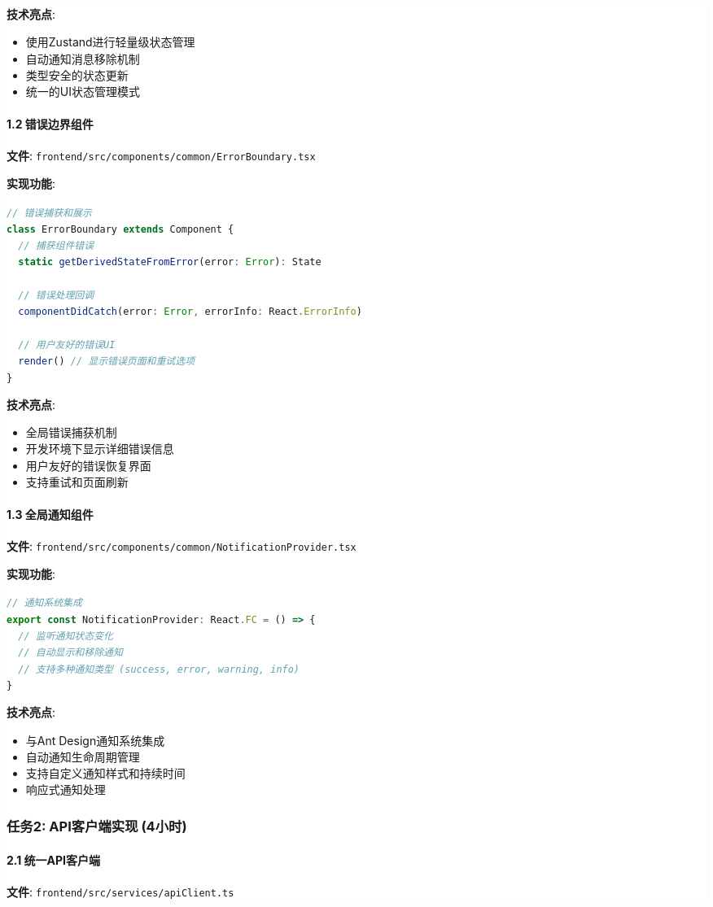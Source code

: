 **技术亮点**:
- 使用Zustand进行轻量级状态管理
- 自动通知消息移除机制
- 类型安全的状态更新
- 统一的UI状态管理模式

#### 1.2 错误边界组件
**文件**: `frontend/src/components/common/ErrorBoundary.tsx`

**实现功能**:
```typescript
// 错误捕获和展示
class ErrorBoundary extends Component {
  // 捕获组件错误
  static getDerivedStateFromError(error: Error): State
  
  // 错误处理回调
  componentDidCatch(error: Error, errorInfo: React.ErrorInfo)
  
  // 用户友好的错误UI
  render() // 显示错误页面和重试选项
}
```

**技术亮点**:
- 全局错误捕获机制
- 开发环境下显示详细错误信息
- 用户友好的错误恢复界面
- 支持重试和页面刷新

#### 1.3 全局通知组件
**文件**: `frontend/src/components/common/NotificationProvider.tsx`

**实现功能**:
```typescript
// 通知系统集成
export const NotificationProvider: React.FC = () => {
  // 监听通知状态变化
  // 自动显示和移除通知
  // 支持多种通知类型 (success, error, warning, info)
}
```

**技术亮点**:
- 与Ant Design通知系统集成
- 自动通知生命周期管理
- 支持自定义通知样式和持续时间
- 响应式通知处理

### 任务2: API客户端实现 (4小时)

#### 2.1 统一API客户端
**文件**: `frontend/src/services/apiClient.ts`
